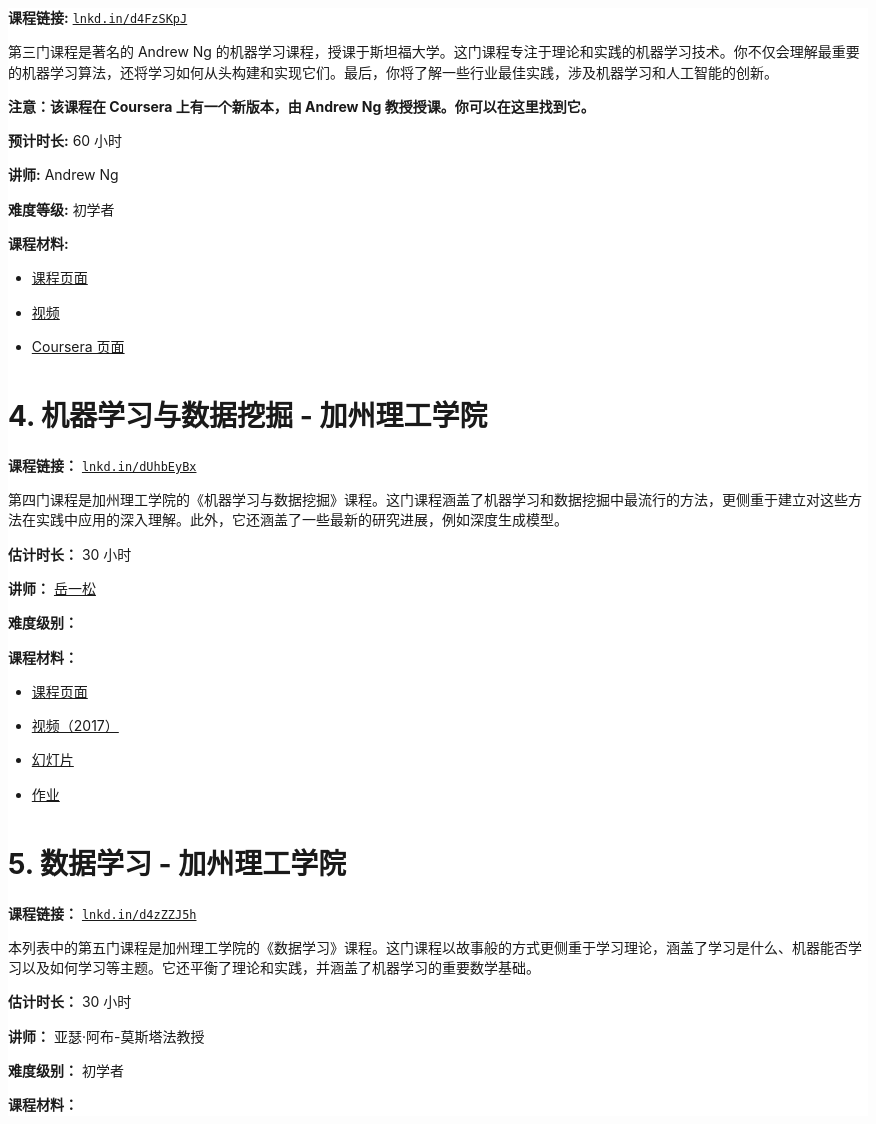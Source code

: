 **课程链接:** [`lnkd.in/d4FzSKpJ`](https://lnkd.in/d4FzSKpJ)

第三门课程是著名的 Andrew Ng 的机器学习课程，授课于斯坦福大学。这门课程专注于理论和实践的机器学习技术。你不仅会理解最重要的机器学习算法，还将学习如何从头构建和实现它们。最后，你将了解一些行业最佳实践，涉及机器学习和人工智能的创新。

**注意：该课程在 Coursera 上有一个新版本，由 Andrew Ng 教授授课。你可以在这里找到它。**

**预计时长:** 60 小时

**讲师:** Andrew Ng

**难度等级:** 初学者

**课程材料:**

+   [课程页面](http://www.holehouse.org/mlclass/)

+   [视频](https://www.youtube.com/playlist?list=PLLssT5z_DsK-h9vYZkQkYNWcItqhlRJLN)

+   [Coursera 页面](https://www.coursera.org/learn/machine-learning)

# 4\. 机器学习与数据挖掘 - 加州理工学院

**课程链接：** [`lnkd.in/dUhbEyBx`](https://lnkd.in/dUhbEyBx)

第四门课程是加州理工学院的《机器学习与数据挖掘》课程。这门课程涵盖了机器学习和数据挖掘中最流行的方法，更侧重于建立对这些方法在实践中应用的深入理解。此外，它还涵盖了一些最新的研究进展，例如深度生成模型。

**估计时长：** 30 小时

**讲师：** [岳一松](http://www.yisongyue.com/)

**难度级别：**

**课程材料：**

+   [课程页面](http://www.yisongyue.com/courses/cs155/2017_winter/)

+   [视频（2017）](https://www.youtube.com/playlist?list=PLuz4CTPOUNi6BfMrltePqMAHdl5W33-bC)

+   [幻灯片](http://www.yisongyue.com/courses/cs155/2017_winter/#:~:text=Lectures%20%26%20Recitation%20Schedule)

+   [作业](http://www.yisongyue.com/courses/cs155/2017_winter/#:~:text=throughout%20the%20course.-,Assignments,-Homework%20LaTeX%20template)

# 5\. 数据学习 - 加州理工学院

**课程链接：** [`lnkd.in/d4zZZJ5h`](https://lnkd.in/d4zZZJ5h)

本列表中的第五门课程是加州理工学院的《数据学习》课程。这门课程以故事般的方式更侧重于学习理论，涵盖了学习是什么、机器能否学习以及如何学习等主题。它还平衡了理论和实践，并涵盖了机器学习的重要数学基础。

**估计时长：** 30 小时

**讲师：** 亚瑟·阿布-莫斯塔法教授

**难度级别：** 初学者

**课程材料：**
